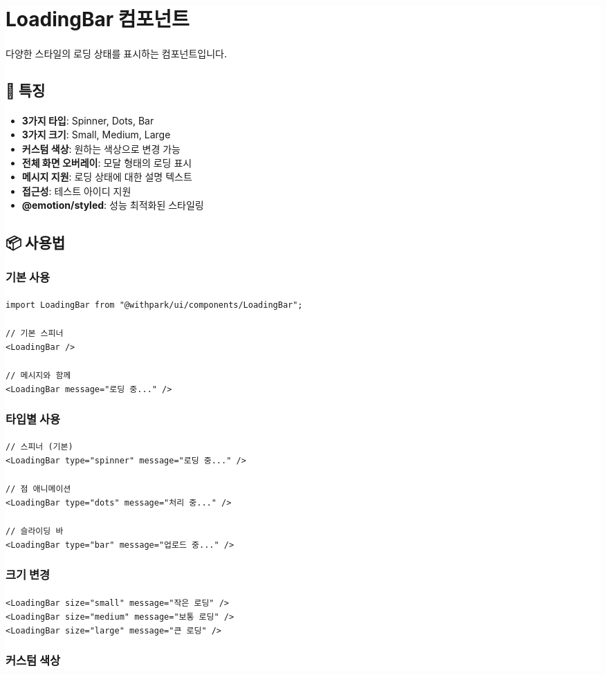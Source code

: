 # LoadingBar 컴포넌트

다양한 스타일의 로딩 상태를 표시하는 컴포넌트입니다.

## 🎯 특징

- **3가지 타입**: Spinner, Dots, Bar
- **3가지 크기**: Small, Medium, Large  
- **커스텀 색상**: 원하는 색상으로 변경 가능
- **전체 화면 오버레이**: 모달 형태의 로딩 표시
- **메시지 지원**: 로딩 상태에 대한 설명 텍스트
- **접근성**: 테스트 아이디 지원
- **@emotion/styled**: 성능 최적화된 스타일링

## 📦 사용법

### 기본 사용

```tsx
import LoadingBar from "@withpark/ui/components/LoadingBar";

// 기본 스피너
<LoadingBar />

// 메시지와 함께
<LoadingBar message="로딩 중..." />
```

### 타입별 사용

```tsx
// 스피너 (기본)
<LoadingBar type="spinner" message="로딩 중..." />

// 점 애니메이션
<LoadingBar type="dots" message="처리 중..." />

// 슬라이딩 바
<LoadingBar type="bar" message="업로드 중..." />
```

### 크기 변경

```tsx
<LoadingBar size="small" message="작은 로딩" />
<LoadingBar size="medium" message="보통 로딩" />
<LoadingBar size="large" message="큰 로딩" />
```

### 커스텀 색상
